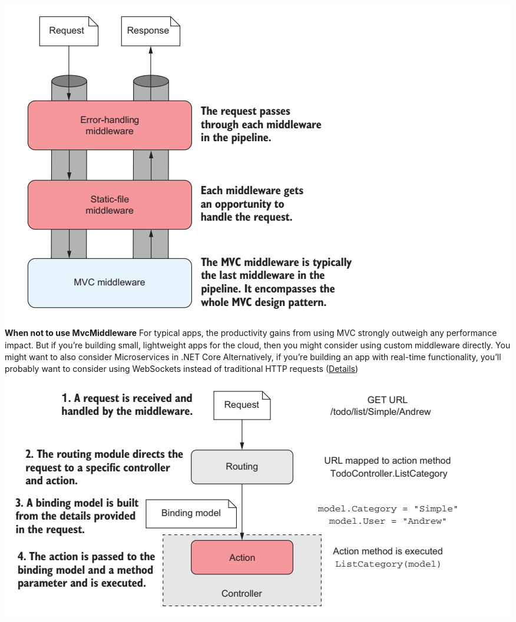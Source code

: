 ![anh](aspcore-31.png)


**When not to use MvcMiddleware**
For typical apps, the productivity gains from using MVC strongly outweigh any performance impact. But if you’re building small, lightweight apps for the cloud, then you might consider using custom middleware directly. You might want to also consider Microservices in .NET Core 
Alternatively, if you’re building an app with real-time functionality, you’ll probably want to consider using WebSockets instead of traditional HTTP requests ([Details](http://mng.bz/Ol13))


![anh](aspcore-32.png)
